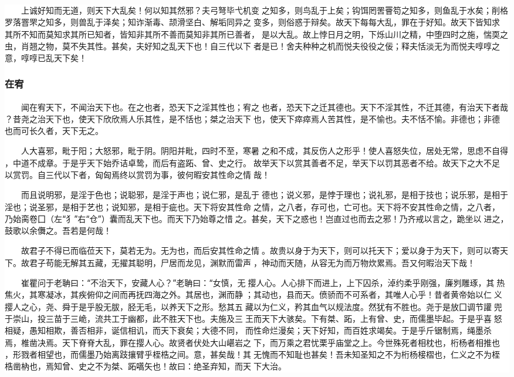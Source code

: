 　　上诚好知而无道，则天下大乱矣！何以知其然邪？夫弓弩毕弋机变 之知多，则鸟乱于上矣；钩饵罔罟罾笱之知多，则鱼乱于水矣；削格 罗落罯罘之知多，则兽乱于泽矣；知诈渐毒、颉滑坚白、解垢同异之 变多，则俗惑于辩矣。故天下每每大乱，罪在于好知。故天下皆知求 其所不知而莫知求其所已知者，皆知非其所不善而莫知非其所已善者， 是以大乱。故上悖日月之明，下烁山川之精，中堕四时之施，惴耎之 虫，肖翘之物，莫不失其性。甚矣，夫好知之乱天下也！自三代以下 者是已！舍夫种种之机而悦夫役役之佞；释夫恬淡无为而悦夫啍啍之 意，啍啍已乱天下矣！






### 在宥

　　闻在宥天下，不闻治天下也。在之也者，恐天下之淫其性也；宥之 也者，恐天下之迁其德也。天下不淫其性，不迁其德，有治天下者哉 ？昔尧之治天下也，使天下欣欣焉人乐其性，是不恬也；桀之治天下 也，使天下瘁瘁焉人苦其性，是不愉也。夫不恬不愉。非德也；非德 也而可长久者，天下无之。

　　人大喜邪，毗于阳；大怒邪，毗于阴。阴阳并毗，四时不至，寒暑 之和不成，其反伤人之形乎！使人喜怒失位，居处无常，思虑不自得 ，中道不成章。于是乎天下始乔诘卓鸷，而后有盗跖、曾、史之行。 故举天下以赏其善者不足，举天下以罚其恶者不给。故天下之大不足 以赏罚。自三代以下者，匈匈焉终以赏罚为事，彼何暇安其性命之情 哉！

　　而且说明邪，是淫于色也；说聪邪，是淫于声也；说仁邪，是乱于 德也；说义邪，是悖于理也；说礼邪，是相于技也；说乐邪，是相于 淫也；说圣邪，是相于艺也；说知邪，是相于疵也。天下将安其性命 之情，之八者，存可也，亡可也。天下将不安其性命之情，之八者， 乃始脔卷囗（左“犭”右“仓”）囊而乱天下也。而天下乃始尊之惜 之。甚矣，天下之惑也！岂直过也而去之邪！乃齐戒以言之，跪坐以 进之，鼓歌以余儛之。吾若是何哉！

　　故君子不得已而临莅天下，莫若无为。无为也，而后安其性命之情 。故贵以身于为天下，则可以托天下；爱以身于为天下，则可以寄天 下。故君子苟能无解其五藏，无擢其聪明，尸居而龙见，渊默而雷声 ，神动而天随，从容无为而万物炊累焉。吾又何暇治天下哉！

　　崔瞿问于老聃曰：“不治天下，安藏人心？”老聃曰：“女慎，无 撄人心。人心排下而进上，上下囚杀，淖约柔乎刚强，廉刿雕琢，其 热焦火，其寒凝冰，其疾俯仰之间而再抚四海之外。其居也，渊而静 ；其动也，县而天。偾骄而不可系者，其唯人心乎！昔者黄帝始以仁 义撄人之心，尧、舜于是乎股无胈，胫无毛，以养天下之形。愁其五 藏以为仁义，矜其血气以规法度。然犹有不胜也。尧于是放囗调节讙 兜于崇山，投三苗于三峗，流共工于幽都，此不胜天下也。夫施及三 王而天下大骇矣。下有桀、跖，上有曾、史，而儒墨毕起。于是乎喜 怒相疑，愚知相欺，善否相非，诞信相讥，而天下衰矣；大德不同， 而性命烂漫矣；天下好知，而百姓求竭矣。于是乎斤锯制焉，绳墨杀 焉，椎凿决焉。天下脊脊大乱，罪在撄人心。故贤者伏处大山嵁岩之 下，而万乘之君忧栗乎庙堂之上。今世殊死者相枕也，桁杨者相推也 ，形戮者相望也，而儒墨乃始离跂攘臂乎桎梏之间。意，甚矣哉！其 无愧而不知耻也甚矣！吾未知圣知之不为桁杨椄槢也，仁义之不为桎 梏凿枘也，焉知曾、史之不为桀、跖嚆矢也！故曰：绝圣弃知，而天 下大治。

